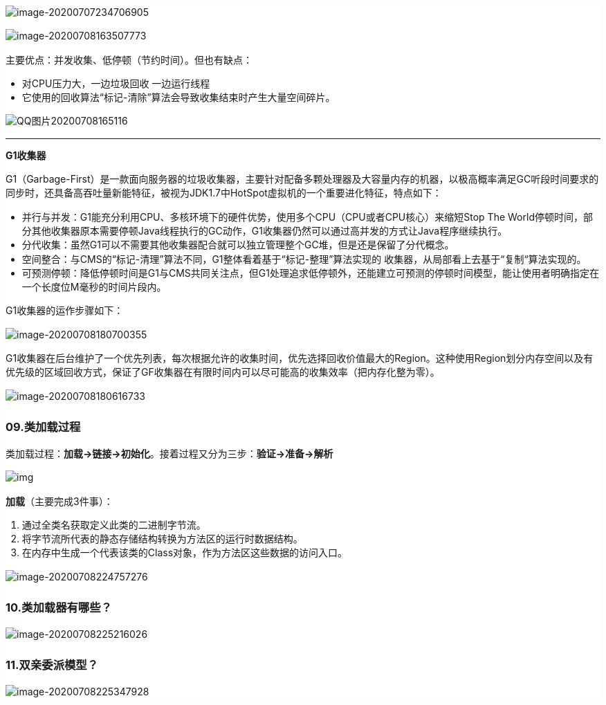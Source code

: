 ![image-20200707234706905](img/image-20200707234706905.png)

![image-20200708163507773](img/image-20200708163507773.png)

主要优点：并发收集、低停顿（节约时间）。但也有缺点：

- 对CPU压力大，一边垃圾回收 一边运行线程
- 它使用的回收算法“标记-清除”算法会导致收集结束时产生大量空间碎片。

![QQ图片20200708165116](img/QQ%E5%9B%BE%E7%89%8720200708165116.png)

------

**G1收集器**

G1（Garbage-First）是一款面向服务器的垃圾收集器，主要针对配备多颗处理器及大容量内存的机器，以极高概率满足GC听段时间要求的同步时，还具备高吞吐量新能特征，被视为JDK1.7中HotSpot虚拟机的一个重要进化特征，特点如下：

- 并行与并发：G1能充分利用CPU、多核环境下的硬件优势，使用多个CPU（CPU或者CPU核心）来缩短Stop The World停顿时间，部分其他收集器原本需要停顿Java线程执行的GC动作，G1收集器仍然可以通过高并发的方式让Java程序继续执行。
- 分代收集：虽然G1可以不需要其他收集器配合就可以独立管理整个GC堆，但是还是保留了分代概念。
- 空间整合：与CMS的“标记-清理”算法不同，G1整体看着基于“标记-整理”算法实现的 收集器，从局部看上去基于“复制“算法实现的。
- 可预测停顿：降低停顿时间是G1与CMS共同关注点，但G1处理追求低停顿外，还能建立可预测的停顿时间模型，能让使用者明确指定在一个长度位M毫秒的时间片段内。

G1收集器的运作步骤如下：

![image-20200708180700355](img/image-20200708180700355.png)

G1收集器在后台维护了一个优先列表，每次根据允许的收集时间，优先选择回收价值最大的Region。这种使用Region划分内存空间以及有优先级的区域回收方式，保证了GF收集器在有限时间内可以尽可能高的收集效率（把内存化整为零）。

![image-20200708180616733](img/image-20200708180616733.png)

 ### 09.类加载过程

类加载过程：**加载->链接->初始化**。接着过程又分为三步：**验证->准备->解析**

![img](img/_11720.png)

**加载**（主要完成3件事）：

1. 通过全类名获取定义此类的二进制字节流。
2. 将字节流所代表的静态存储结构转换为方法区的运行时数据结构。
3. 在内存中生成一个代表该类的Class对象，作为方法区这些数据的访问入口。

![image-20200708224757276](img/image-20200708224757276.png)

 ### 10.类加载器有哪些？

![image-20200708225216026](img/image-20200708225216026.png)

### 11.双亲委派模型？

![image-20200708225347928](img/image-20200708225347928.png)
